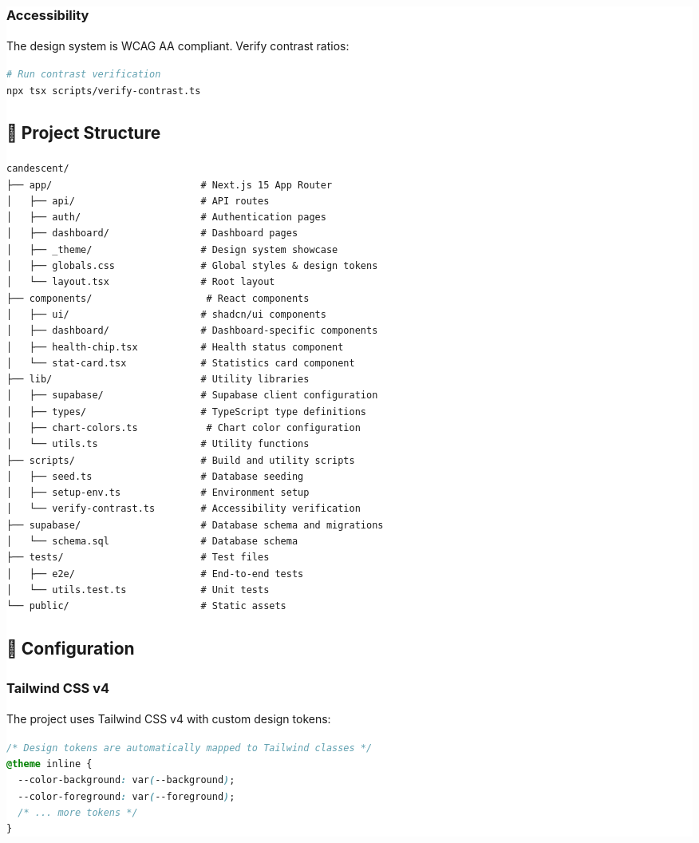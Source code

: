 ### Accessibility

The design system is WCAG AA compliant. Verify contrast ratios:

```bash
# Run contrast verification
npx tsx scripts/verify-contrast.ts
```

## 📁 Project Structure

```
candescent/
├── app/                          # Next.js 15 App Router
│   ├── api/                      # API routes
│   ├── auth/                     # Authentication pages
│   ├── dashboard/                # Dashboard pages
│   ├── _theme/                   # Design system showcase
│   ├── globals.css               # Global styles & design tokens
│   └── layout.tsx                # Root layout
├── components/                    # React components
│   ├── ui/                       # shadcn/ui components
│   ├── dashboard/                # Dashboard-specific components
│   ├── health-chip.tsx           # Health status component
│   └── stat-card.tsx             # Statistics card component
├── lib/                          # Utility libraries
│   ├── supabase/                 # Supabase client configuration
│   ├── types/                    # TypeScript type definitions
│   ├── chart-colors.ts            # Chart color configuration
│   └── utils.ts                  # Utility functions
├── scripts/                      # Build and utility scripts
│   ├── seed.ts                   # Database seeding
│   ├── setup-env.ts              # Environment setup
│   └── verify-contrast.ts        # Accessibility verification
├── supabase/                     # Database schema and migrations
│   └── schema.sql                # Database schema
├── tests/                        # Test files
│   ├── e2e/                      # End-to-end tests
│   └── utils.test.ts             # Unit tests
└── public/                       # Static assets
```

## 🔧 Configuration

### Tailwind CSS v4

The project uses Tailwind CSS v4 with custom design tokens:

```css
/* Design tokens are automatically mapped to Tailwind classes */
@theme inline {
  --color-background: var(--background);
  --color-foreground: var(--foreground);
  /* ... more tokens */
}
```
